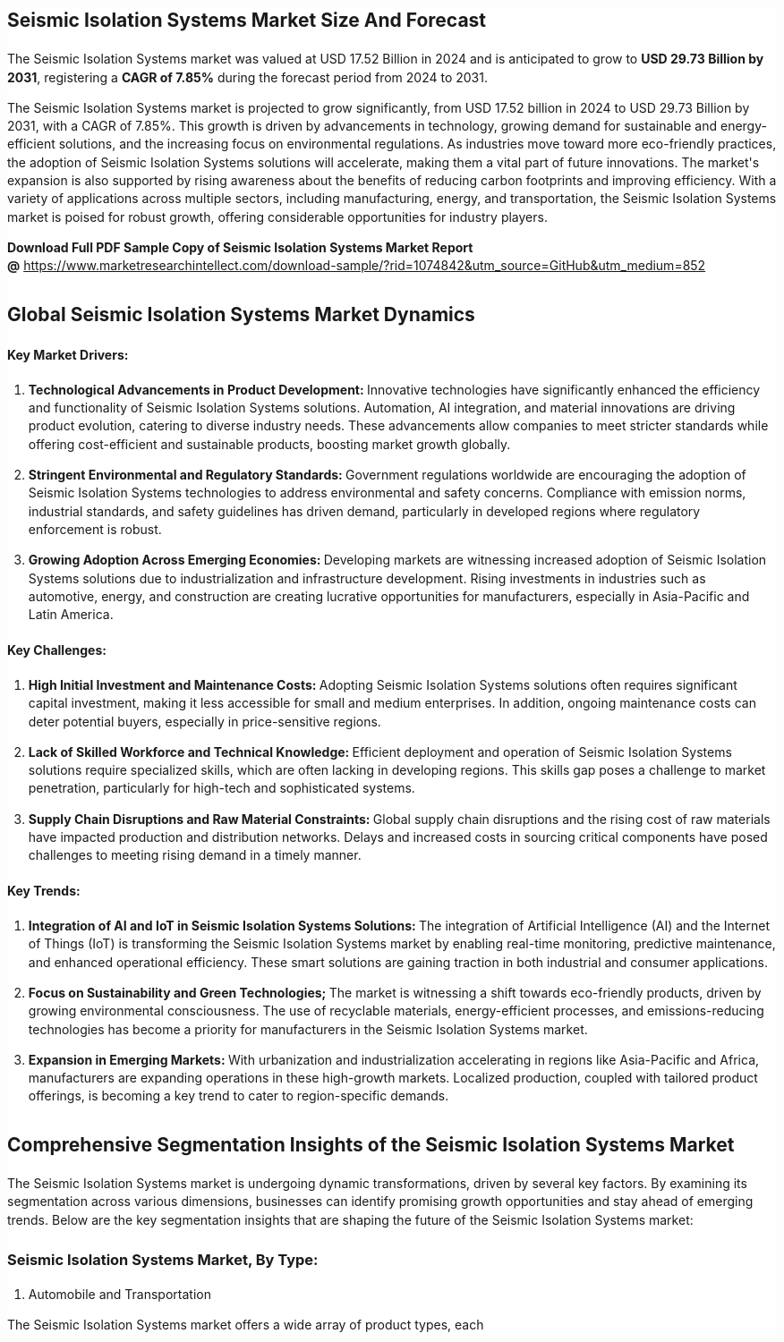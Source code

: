 <h2>Seismic Isolation Systems Market Size And Forecast</h2><p>The Seismic Isolation Systems market was valued at USD 17.52 Billion in 2024 and is anticipated to grow to <strong>USD 29.73 Billion by 2031</strong>, registering a <strong>CAGR of 7.85%</strong> during the forecast period from 2024 to 2031.</p><p>The Seismic Isolation Systems market is projected to grow significantly, from USD 17.52 billion in 2024 to USD 29.73 Billion by 2031, with a CAGR of 7.85%. This growth is driven by advancements in technology, growing demand for sustainable and energy-efficient solutions, and the increasing focus on environmental regulations. As industries move toward more eco-friendly practices, the adoption of Seismic Isolation Systems solutions will accelerate, making them a vital part of future innovations. The market's expansion is also supported by rising awareness about the benefits of reducing carbon footprints and improving efficiency. With a variety of applications across multiple sectors, including manufacturing, energy, and transportation, the Seismic Isolation Systems market is poised for robust growth, offering considerable opportunities for industry players.</p><p><strong>Download Full PDF Sample Copy of Seismic Isolation Systems Market Report @</strong>&nbsp;<a href="https://www.marketresearchintellect.com/download-sample/?rid=1074842&amp;utm_source=GitHub&amp;utm_medium=852">https://www.marketresearchintellect.com/download-sample/?rid=1074842&amp;utm_source=GitHub&amp;utm_medium=852</a></p><h2>Global Seismic Isolation Systems Market Dynamics</h2><h4><strong>Key Market Drivers:</strong></h4><ol><li><p><strong>Technological Advancements in Product Development:&nbsp;</strong>Innovative technologies have significantly enhanced the efficiency and functionality of Seismic Isolation Systems solutions. Automation, AI integration, and material innovations are driving product evolution, catering to diverse industry needs. These advancements allow companies to meet stricter standards while offering cost-efficient and sustainable products, boosting market growth globally.</p></li><li><p><strong>Stringent Environmental and Regulatory Standards:&nbsp;</strong>Government regulations worldwide are encouraging the adoption of Seismic Isolation Systems technologies to address environmental and safety concerns. Compliance with emission norms, industrial standards, and safety guidelines has driven demand, particularly in developed regions where regulatory enforcement is robust.</p></li><li><p><strong>Growing Adoption Across Emerging Economies:&nbsp;</strong>Developing markets are witnessing increased adoption of Seismic Isolation Systems solutions due to industrialization and infrastructure development. Rising investments in industries such as automotive, energy, and construction are creating lucrative opportunities for manufacturers, especially in Asia-Pacific and Latin America.</p></li></ol><h4><strong>Key Challenges:</strong></h4><ol><li><p><strong>High Initial Investment and Maintenance Costs:&nbsp;</strong>Adopting Seismic Isolation Systems solutions often requires significant capital investment, making it less accessible for small and medium enterprises. In addition, ongoing maintenance costs can deter potential buyers, especially in price-sensitive regions.</p></li><li><p><strong>Lack of Skilled Workforce and Technical Knowledge:&nbsp;</strong>Efficient deployment and operation of Seismic Isolation Systems solutions require specialized skills, which are often lacking in developing regions. This skills gap poses a challenge to market penetration, particularly for high-tech and sophisticated systems.</p></li><li><p><strong>Supply Chain Disruptions and Raw Material Constraints:&nbsp;</strong>Global supply chain disruptions and the rising cost of raw materials have impacted production and distribution networks. Delays and increased costs in sourcing critical components have posed challenges to meeting rising demand in a timely manner.</p></li></ol><h4><strong>Key Trends:</strong></h4><ol><li><p><strong>Integration of AI and IoT in Seismic Isolation Systems Solutions:&nbsp;</strong>The integration of Artificial Intelligence (AI) and the Internet of Things (IoT) is transforming the Seismic Isolation Systems market by enabling real-time monitoring, predictive maintenance, and enhanced operational efficiency. These smart solutions are gaining traction in both industrial and consumer applications.</p></li><li><p><strong>Focus on Sustainability and Green Technologies;&nbsp;</strong>The market is witnessing a shift towards eco-friendly products, driven by growing environmental consciousness. The use of recyclable materials, energy-efficient processes, and emissions-reducing technologies has become a priority for manufacturers in the Seismic Isolation Systems market.</p></li><li><p><strong>Expansion in Emerging Markets:&nbsp;</strong>With urbanization and industrialization accelerating in regions like Asia-Pacific and Africa, manufacturers are expanding operations in these high-growth markets. Localized production, coupled with tailored product offerings, is becoming a key trend to cater to region-specific demands.</p></li></ol><div class="article-main__content" data-test-id="publishing-text-block"><h2>Comprehensive Segmentation Insights of the Seismic Isolation Systems Market</h2><p>The Seismic Isolation Systems market is undergoing dynamic transformations, driven by several key factors. By examining its segmentation across various dimensions, businesses can identify promising growth opportunities and stay ahead of emerging trends. Below are the key segmentation insights that are shaping the future of the Seismic Isolation Systems market:</p><h3><strong>Seismic Isolation Systems Market, By Type:<br /></strong></h3><ol><li>Automobile and Transportation</li></ol><p>The Seismic Isolation Systems market offers a wide array of product types, each